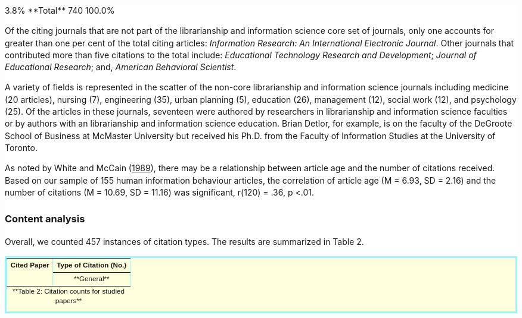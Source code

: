 <td align="center">3.8%</td>

</tr>

<tr>

<td>**Total**</td>

<td align="center">740</td>

<td align="center">100.0%</td>

</tr>

</tbody>

</table>

Of the citing journals that are not part of the librarianship and information science core set of journals, only one accounts for greater than one per cent of the total citing articles: _Information Research: An International Electronic Journal_. Other journals that contributed more than five citations to the total include: _Educational Technology Research and Development_; _Journal of Educational Research_; and, _American Behavioral Scientist_.

A variety of fields is represented in the scatter of the non-core librarianship and information science journals including medicine (20 articles), nursing (7), engineering (35), urban planning (5), education (26), management (12), social work (12), and psychology (25). Of the articles in these journals, seventeen were authored by researchers in librarianship and information science faculties or by authors with an librarianship and information science education. Brian Detlor, for example, is on the faculty of the DeGroote School of Business at McMaster University but received his Ph.D. from the Faculty of Information Studies at the University of Toronto.

As noted by White and McCain ([1989](#white1989)), there may be a relationship between article age and the number of citations received. Based on our sample of 155 human information behaviour articles, the correlation of article age (M = 6.93, SD = 2.16) and the number of citations (M = 10.69, SD = 11.16) was significant, r(120) = .36, p <.01.

### Content analysis

Overall, we counted 457 instances of citation types. The results are summarized in Table 2.

<table width="80%" border="1" cellspacing="0" cellpadding="3" align="center" style="border-right: #99f5fb solid; border-top: #99f5fb solid; font-size: smaller; border-left: #99f5fb solid; border-bottom: #99f5fb solid; font-style: normal; font-family: verdana, geneva, arial, helvetica, sans-serif; background-color: #fdffdd"><caption align="bottom">  
**Table 2: Citation counts for studied papers**</caption>

<tbody>

<tr>

<th rowspan="2">Cited Paper</th>

<th colspan="6">Type of Citation (No.)</th>

</tr>

<tr>

<td align="center">**General**</td>

